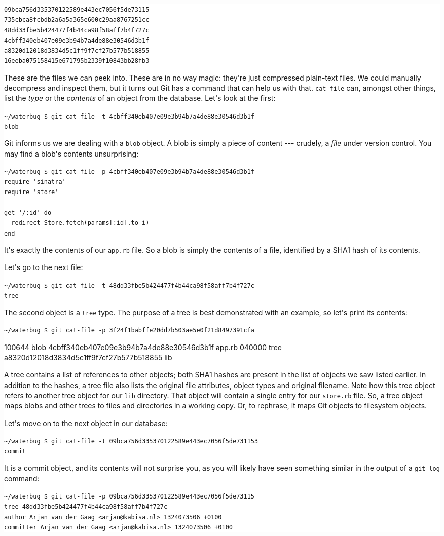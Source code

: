     09bca756d335370122589e443ec7056f5de73115
    735cbca8fcbdb2a6a5a365e600c29aa8767251cc
    48dd33fbe5b424477f4b44ca98f58aff7b4f727c
    4cbff340eb407e09e3b94b7a4de88e30546d3b1f
    a8320d12018d3834d5c1ff9f7cf27b577b518855
    16eeba075158415e671795b2339f10843bb28fb3

These are the files we can peek into. These are in no way magic: they're just compressed plain-text files. We could manually decompress and inspect them, but it turns out Git has a command that can help us with that. `cat-file` can, amongst other things, list the _type_ or the _contents_ of an object from the database. Let's look at the first:

    ~/waterbug $ git cat-file -t 4cbff340eb407e09e3b94b7a4de88e30546d3b1f
    blob

Git informs us we are dealing with a `blob` object. A blob is simply a piece of content --- crudely, a _file_ under version control. You may find a blob's contents unsurprising:

    ~/waterbug $ git cat-file -p 4cbff340eb407e09e3b94b7a4de88e30546d3b1f
    require 'sinatra'
    require 'store'

    get '/:id' do
      redirect Store.fetch(params[:id].to_i)
    end

It's exactly the contents of our `app.rb` file. So a blob is simply the contents of a file, identified by a SHA1 hash of its contents.

Let's go to the next file:

    ~/waterbug $ git cat-file -t 48dd33fbe5b424477f4b44ca98f58aff7b4f727c
    tree

The second object is a `tree` type. The purpose of a tree is best demonstrated with an example, so let's print its contents:

    ~/waterbug $ git cat-file -p 3f24f1babffe20dd7b503ae5e0f21d8497391cfa
   100644 blob 4cbff340eb407e09e3b94b7a4de88e30546d3b1f app.rb
   040000 tree a8320d12018d3834d5c1ff9f7cf27b577b518855 lib

A tree contains a list of references to other objects; both SHA1 hashes are present in the list of objects we saw listed earlier. In addition to the hashes, a tree file also lists the original file attributes, object types and original filename. Note how this tree object refers to another tree object for our `lib` directory. That object will contain a single entry for our `store.rb` file. So, a tree object maps blobs and other trees to files and directories in a working copy. Or, to rephrase, it maps Git objects to filesystem objects.

Let's move on to the next object in our database:

    ~/waterbug $ git cat-file -t 09bca756d335370122589e443ec7056f5de731153
    commit

It is a commit object, and its contents will not surprise you, as you will likely have seen something similar in the output of a `git log` command:

    ~/waterbug $ git cat-file -p 09bca756d335370122589e443ec7056f5de73115
    tree 48dd33fbe5b424477f4b44ca98f58aff7b4f727c
    author Arjan van der Gaag <arjan@kabisa.nl> 1324073506 +0100
    committer Arjan van der Gaag <arjan@kabisa.nl> 1324073506 +0100


[^1]: If you don't have the `tree` command --- Mac OS X does not come with it pre-installed --- then you can compile and install it yourself. On Mac OS X it is simple using Homebrew: `brew install tree`.
[^2]: Git calculates an object's hash by passing the result of concatenating the file type (e.g. `blob`, `tree`, `tag` or `commit`), a space, the file size, a null byte and then the entire file's contents through the SHA1 algorhithm.
[sinatra]: http://sinatrarb.com